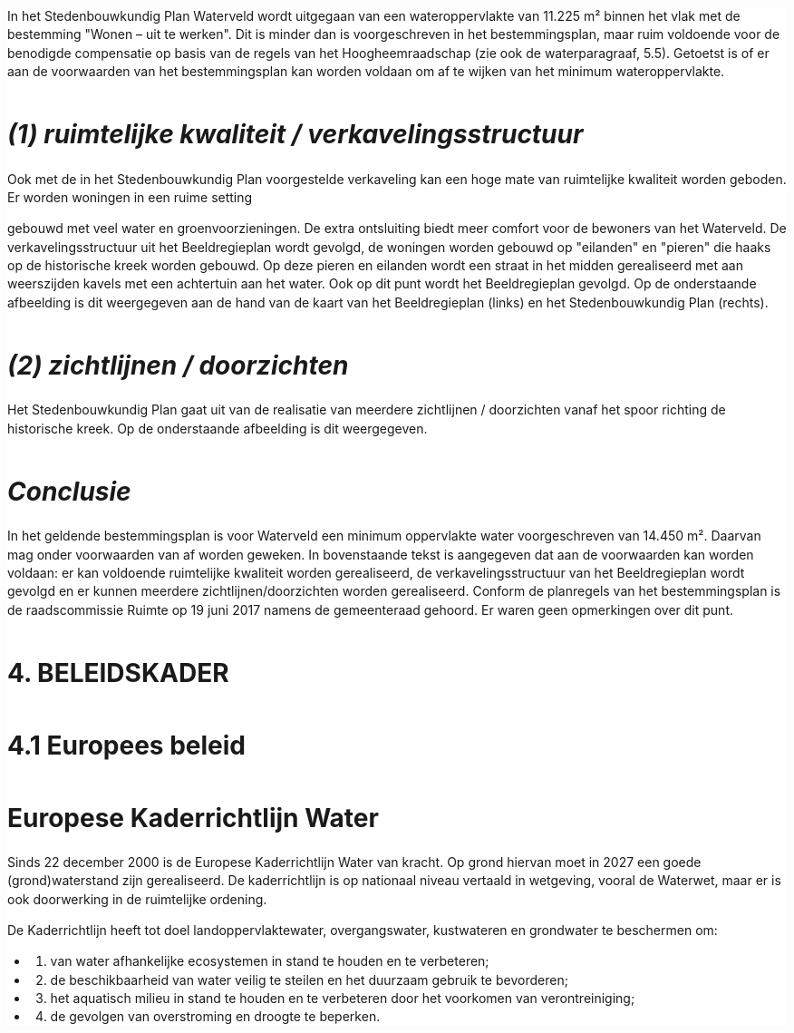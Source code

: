 In het Stedenbouwkundig Plan Waterveld wordt uitgegaan van een wateroppervlakte van 11.225 m² binnen het vlak met de bestemming "Wonen – uit te werken". Dit is minder dan is voorgeschreven in het bestemmingsplan, maar ruim voldoende voor de benodigde compensatie op basis van de regels van het Hoogheemraadschap (zie ook de waterparagraaf, 5.5). Getoetst is of er aan de voorwaarden van het bestemmingsplan kan worden voldaan om af te wijken van het minimum wateroppervlakte.

# *(1) ruimtelijke kwaliteit / verkavelingsstructuur*

Ook met de in het Stedenbouwkundig Plan voorgestelde verkaveling kan een hoge mate van ruimtelijke kwaliteit worden geboden. Er worden woningen in een ruime setting

gebouwd met veel water en groenvoorzieningen. De extra ontsluiting biedt meer comfort voor de bewoners van het Waterveld. De verkavelingsstructuur uit het Beeldregieplan wordt gevolgd, de woningen worden gebouwd op "eilanden" en "pieren" die haaks op de historische kreek worden gebouwd. Op deze pieren en eilanden wordt een straat in het midden gerealiseerd met aan weerszijden kavels met een achtertuin aan het water. Ook op dit punt wordt het Beeldregieplan gevolgd. Op de onderstaande afbeelding is dit weergegeven aan de hand van de kaart van het Beeldregieplan (links) en het Stedenbouwkundig Plan (rechts).

# *(2) zichtlijnen / doorzichten*

Het Stedenbouwkundig Plan gaat uit van de realisatie van meerdere zichtlijnen / doorzichten vanaf het spoor richting de historische kreek. Op de onderstaande afbeelding is dit weergegeven.

# *Conclusie*

In het geldende bestemmingsplan is voor Waterveld een minimum oppervlakte water voorgeschreven van 14.450 m². Daarvan mag onder voorwaarden van af worden geweken. In bovenstaande tekst is aangegeven dat aan de voorwaarden kan worden voldaan: er kan voldoende ruimtelijke kwaliteit worden gerealiseerd, de verkavelingsstructuur van het Beeldregieplan wordt gevolgd en er kunnen meerdere zichtlijnen/doorzichten worden gerealiseerd. Conform de planregels van het bestemmingsplan is de raadscommissie Ruimte op 19 juni 2017 namens de gemeenteraad gehoord. Er waren geen opmerkingen over dit punt.

# **4. BELEIDSKADER**

# **4.1 Europees beleid**

# Europese Kaderrichtlijn Water

Sinds 22 december 2000 is de Europese Kaderrichtlijn Water van kracht. Op grond hiervan moet in 2027 een goede (grond)waterstand zijn gerealiseerd. De kaderrichtlijn is op nationaal niveau vertaald in wetgeving, vooral de Waterwet, maar er is ook doorwerking in de ruimtelijke ordening.

De Kaderrichtlijn heeft tot doel landoppervlaktewater, overgangswater, kustwateren en grondwater te beschermen om:

- 1. van water afhankelijke ecosystemen in stand te houden en te verbeteren;
- 2. de beschikbaarheid van water veilig te steilen en het duurzaam gebruik te bevorderen;
- 3. het aquatisch milieu in stand te houden en te verbeteren door het voorkomen van verontreiniging;
- 4. de gevolgen van overstroming en droogte te beperken.
